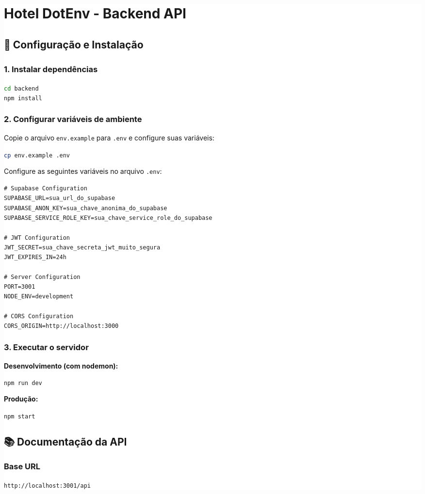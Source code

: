 # Hotel DotEnv - Backend API

## 🚀 Configuração e Instalação

### 1. Instalar dependências
```bash
cd backend
npm install
```

### 2. Configurar variáveis de ambiente
Copie o arquivo `env.example` para `.env` e configure suas variáveis:

```bash
cp env.example .env
```

Configure as seguintes variáveis no arquivo `.env`:

```env
# Supabase Configuration
SUPABASE_URL=sua_url_do_supabase
SUPABASE_ANON_KEY=sua_chave_anonima_do_supabase
SUPABASE_SERVICE_ROLE_KEY=sua_chave_service_role_do_supabase

# JWT Configuration
JWT_SECRET=sua_chave_secreta_jwt_muito_segura
JWT_EXPIRES_IN=24h

# Server Configuration
PORT=3001
NODE_ENV=development

# CORS Configuration
CORS_ORIGIN=http://localhost:3000
```

### 3. Executar o servidor

**Desenvolvimento (com nodemon):**
```bash
npm run dev
```

**Produção:**
```bash
npm start
```

## 📚 Documentação da API

### Base URL
```
http://localhost:3001/api
```
